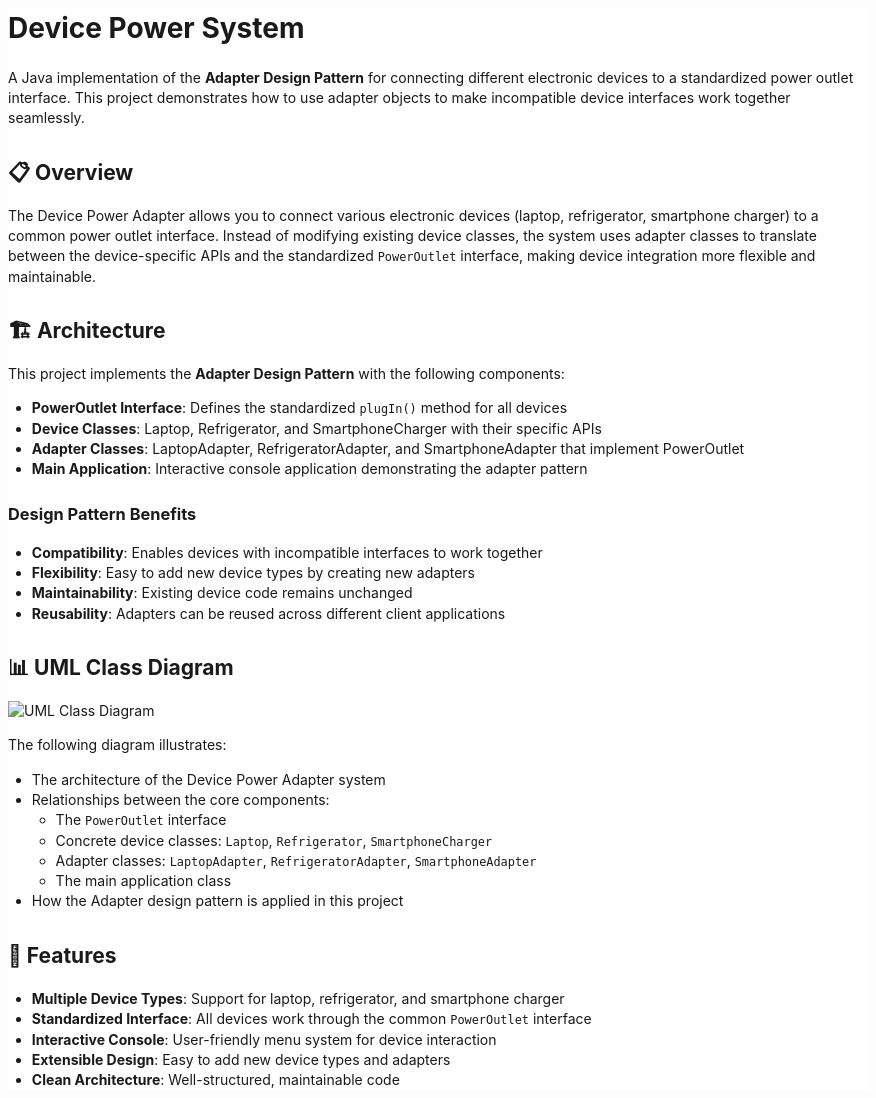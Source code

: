# Device Power System

A Java implementation of the **Adapter Design Pattern** for connecting different electronic devices to a standardized power outlet interface. This project demonstrates how to use adapter objects to make incompatible device interfaces work together seamlessly.

## 📋 Overview

The Device Power Adapter allows you to connect various electronic devices (laptop, refrigerator, smartphone charger) to a common power outlet interface. Instead of modifying existing device classes, the system uses adapter classes to translate between the device-specific APIs and the standardized `PowerOutlet` interface, making device integration more flexible and maintainable.

## 🏗️ Architecture

This project implements the **Adapter Design Pattern** with the following components:

- **PowerOutlet Interface**: Defines the standardized `plugIn()` method for all devices
- **Device Classes**: Laptop, Refrigerator, and SmartphoneCharger with their specific APIs
- **Adapter Classes**: LaptopAdapter, RefrigeratorAdapter, and SmartphoneAdapter that implement PowerOutlet
- **Main Application**: Interactive console application demonstrating the adapter pattern

### Design Pattern Benefits

- **Compatibility**: Enables devices with incompatible interfaces to work together
- **Flexibility**: Easy to add new device types by creating new adapters
- **Maintainability**: Existing device code remains unchanged
- **Reusability**: Adapters can be reused across different client applications

## 📊 UML Class Diagram

<img width="2060" height="1200" alt="UML Class Diagram" src="https://github.com/user-attachments/assets/3c0bac52-8549-4bb4-aa8e-5f20d74ca323" />

The following diagram illustrates:
- The architecture of the Device Power Adapter system
- Relationships between the core components:
  - The `PowerOutlet` interface
  - Concrete device classes: `Laptop`, `Refrigerator`, `SmartphoneCharger`
  - Adapter classes: `LaptopAdapter`, `RefrigeratorAdapter`, `SmartphoneAdapter`
  - The main application class
- How the Adapter design pattern is applied in this project

## 🚀 Features

- **Multiple Device Types**: Support for laptop, refrigerator, and smartphone charger
- **Standardized Interface**: All devices work through the common `PowerOutlet` interface
- **Interactive Console**: User-friendly menu system for device interaction
- **Extensible Design**: Easy to add new device types and adapters
- **Clean Architecture**: Well-structured, maintainable code
